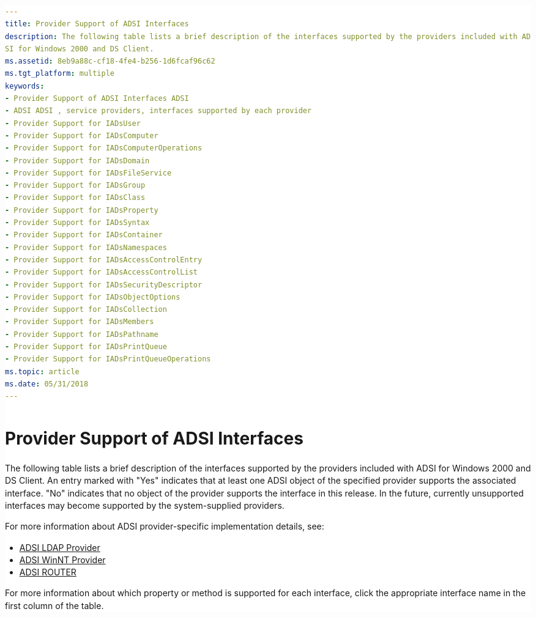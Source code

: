 ```yaml
---
title: Provider Support of ADSI Interfaces
description: The following table lists a brief description of the interfaces supported by the providers included with ADSI for Windows 2000 and DS Client.
ms.assetid: 8eb9a88c-cf18-4fe4-b256-1d6fcaf96c62
ms.tgt_platform: multiple
keywords:
- Provider Support of ADSI Interfaces ADSI
- ADSI ADSI , service providers, interfaces supported by each provider
- Provider Support for IADsUser
- Provider Support for IADsComputer
- Provider Support for IADsComputerOperations
- Provider Support for IADsDomain
- Provider Support for IADsFileService
- Provider Support for IADsGroup
- Provider Support for IADsClass
- Provider Support for IADsProperty
- Provider Support for IADsSyntax
- Provider Support for IADsContainer
- Provider Support for IADsNamespaces
- Provider Support for IADsAccessControlEntry
- Provider Support for IADsAccessControlList
- Provider Support for IADsSecurityDescriptor
- Provider Support for IADsObjectOptions
- Provider Support for IADsCollection
- Provider Support for IADsMembers
- Provider Support for IADsPathname
- Provider Support for IADsPrintQueue
- Provider Support for IADsPrintQueueOperations
ms.topic: article
ms.date: 05/31/2018
---
```


# Provider Support of ADSI Interfaces

The following table lists a brief description of the interfaces supported by the providers included with ADSI for Windows 2000 and DS Client. An entry marked with "Yes" indicates that at least one ADSI object of the specified provider supports the associated interface. "No" indicates that no object of the provider supports the interface in this release. In the future, currently unsupported interfaces may become supported by the system-supplied providers.

For more information about ADSI provider-specific implementation details, see:

-   [ADSI LDAP Provider](adsi-ldap-provider.md)
-   [ADSI WinNT Provider](adsi-winnt-provider.md)
-   [ADSI ROUTER](adsi-router.md)

For more information about which property or method is supported for each interface, click the appropriate interface name in the first column of the table.
